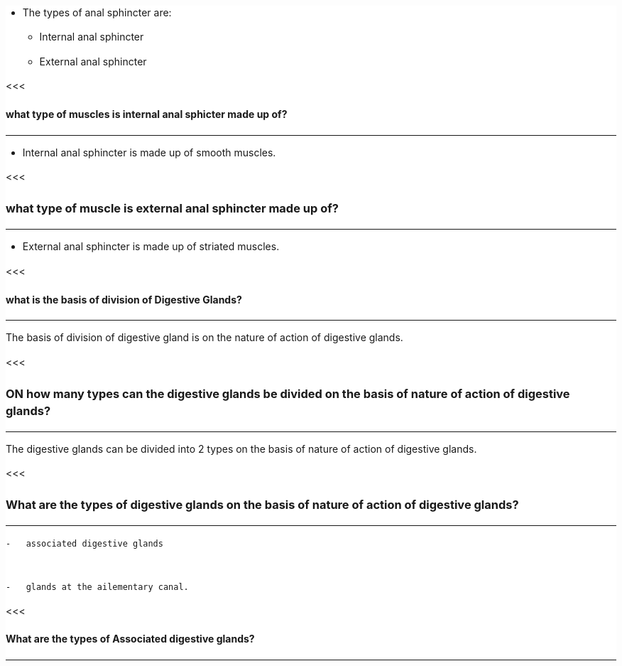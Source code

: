 -   The types of anal sphincter are:

    -   Internal anal sphincter

    -   External anal sphincter


>>> 
<<<
#### what type of muscles is internal anal sphicter made up of?
---

-   Internal anal sphincter is made up of smooth muscles.

>>> 
<<<
### what type of muscle is external anal sphincter made up of?
---

-   External anal sphincter is made up of striated muscles.

>>> 
<<<
#### what is the basis of division of Digestive Glands?
---

The basis of division of digestive gland is on the nature of action of digestive glands.


>>> 
<<<
### ON how many types can the digestive glands be divided on the basis of nature of action of digestive glands?
---

The digestive glands can be divided into 2 types on the basis of nature of action of digestive glands.


>>> 
<<<
### What are the types of digestive glands on the basis of nature of action of digestive glands?
---

    -   associated digestive glands


    -   glands at the ailementary canal.






>>> 
<<<
#### What are the types of Associated digestive glands?
---
